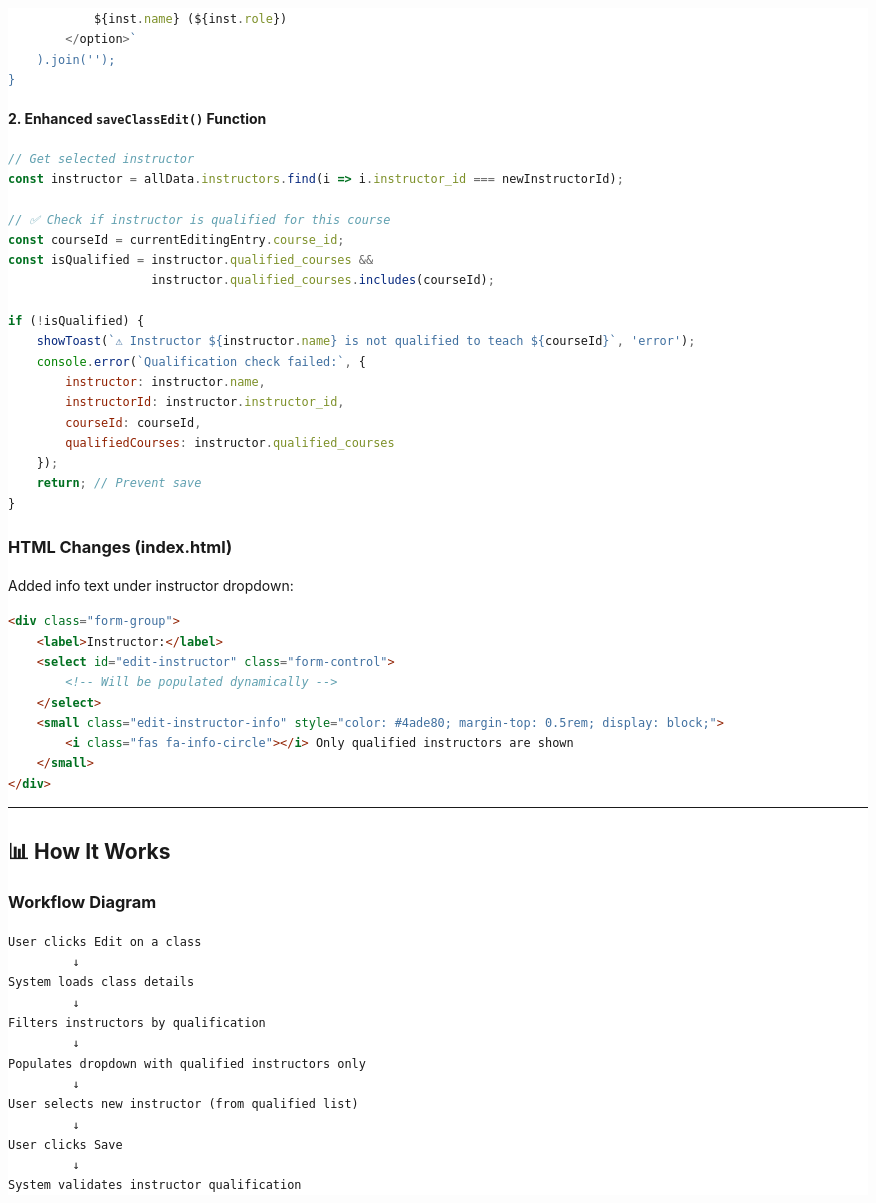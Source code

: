 ```javascript
            ${inst.name} (${inst.role})
        </option>`
    ).join('');
}
```

#### 2. Enhanced `saveClassEdit()` Function
```javascript
// Get selected instructor
const instructor = allData.instructors.find(i => i.instructor_id === newInstructorId);

// ✅ Check if instructor is qualified for this course
const courseId = currentEditingEntry.course_id;
const isQualified = instructor.qualified_courses && 
                    instructor.qualified_courses.includes(courseId);

if (!isQualified) {
    showToast(`⚠️ Instructor ${instructor.name} is not qualified to teach ${courseId}`, 'error');
    console.error(`Qualification check failed:`, {
        instructor: instructor.name,
        instructorId: instructor.instructor_id,
        courseId: courseId,
        qualifiedCourses: instructor.qualified_courses
    });
    return; // Prevent save
}
```

### HTML Changes (index.html)

Added info text under instructor dropdown:
```html
<div class="form-group">
    <label>Instructor:</label>
    <select id="edit-instructor" class="form-control">
        <!-- Will be populated dynamically -->
    </select>
    <small class="edit-instructor-info" style="color: #4ade80; margin-top: 0.5rem; display: block;">
        <i class="fas fa-info-circle"></i> Only qualified instructors are shown
    </small>
</div>
```

---

## 📊 How It Works

### Workflow Diagram

```
User clicks Edit on a class
         ↓
System loads class details
         ↓
Filters instructors by qualification
         ↓
Populates dropdown with qualified instructors only
         ↓
User selects new instructor (from qualified list)
         ↓
User clicks Save
         ↓
System validates instructor qualification
```